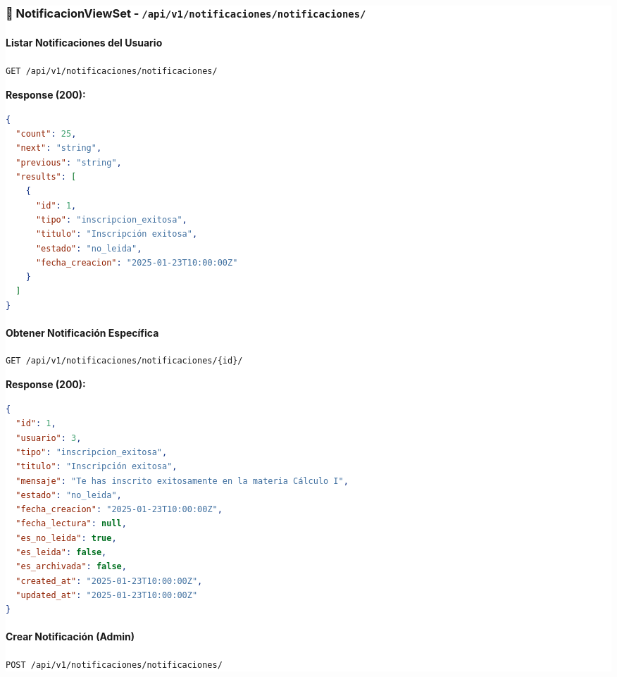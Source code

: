 ### 📢 NotificacionViewSet - `/api/v1/notificaciones/notificaciones/`

#### Listar Notificaciones del Usuario
```http
GET /api/v1/notificaciones/notificaciones/
```

**Response (200):**
```json
{
  "count": 25,
  "next": "string",
  "previous": "string",
  "results": [
    {
      "id": 1,
      "tipo": "inscripcion_exitosa",
      "titulo": "Inscripción exitosa",
      "estado": "no_leida",
      "fecha_creacion": "2025-01-23T10:00:00Z"
    }
  ]
}
```

#### Obtener Notificación Específica
```http
GET /api/v1/notificaciones/notificaciones/{id}/
```

**Response (200):**
```json
{
  "id": 1,
  "usuario": 3,
  "tipo": "inscripcion_exitosa",
  "titulo": "Inscripción exitosa",
  "mensaje": "Te has inscrito exitosamente en la materia Cálculo I",
  "estado": "no_leida",
  "fecha_creacion": "2025-01-23T10:00:00Z",
  "fecha_lectura": null,
  "es_no_leida": true,
  "es_leida": false,
  "es_archivada": false,
  "created_at": "2025-01-23T10:00:00Z",
  "updated_at": "2025-01-23T10:00:00Z"
}
```

#### Crear Notificación (Admin)
```http
POST /api/v1/notificaciones/notificaciones/
```
